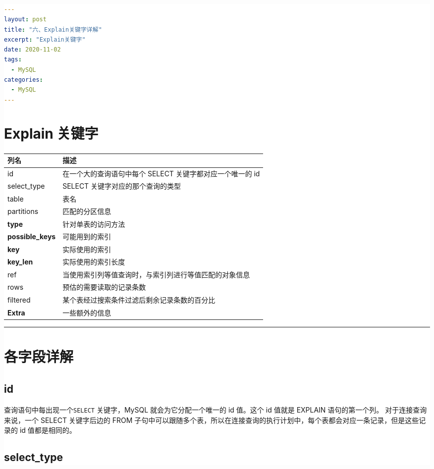 ```yaml
---
layout: post
title: "六、Explain关键字详解"
excerpt: "Explain关键字"
date: 2020-11-02
tags:
  - MySQL
categories:
  - MySQL
---
```


# Explain 关键字

| 列名              | 描述                                                      |
| :---------------- | :-------------------------------------------------------- |
| id                | 在一个大的查询语句中每个 SELECT 关键字都对应一个唯一的 id |
| select_type       | SELECT 关键字对应的那个查询的类型                         |
| table             | 表名                                                      |
| partitions        | 匹配的分区信息                                            |
| **type**          | 针对单表的访问方法                                        |
| **possible_keys** | 可能用到的索引                                            |
| **key**           | 实际使用的索引                                            |
| **key_len**       | 实际使用的索引长度                                        |
| ref               | 当使用索引列等值查询时，与索引列进行等值匹配的对象信息    |
| rows              | 预估的需要读取的记录条数                                  |
| filtered          | 某个表经过搜索条件过滤后剩余记录条数的百分比              |
| **Extra**         | 一些额外的信息                                            |

---

# 各字段详解

## id

查询语句中每出现一个`SELECT` 关键字，MySQL 就会为它分配一个唯一的 id 值。这个 id 值就是 EXPLAIN 语句的第一个列。
对于连接查询来说，一个 SELECT 关键字后边的 FROM 子句中可以跟随多个表，所以在连接查询的执行计划中，每个表都会对应一条记录，但是这些记录的 id 值都是相同的。

## select_type
